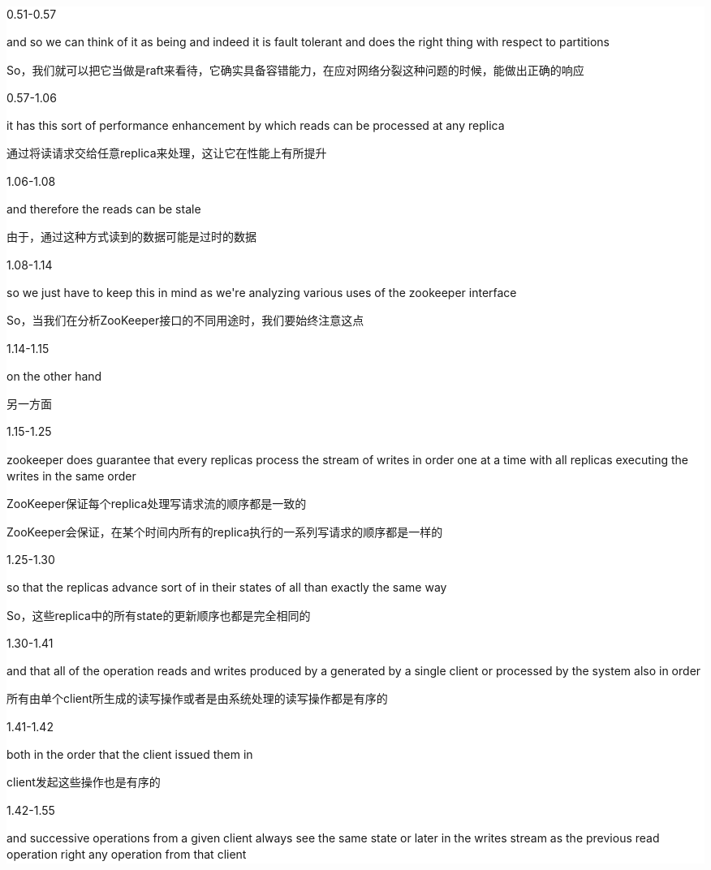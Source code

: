 0.51-0.57

 and so we can think of it as being and indeed it is fault tolerant and does the right thing with respect to partitions

So，我们就可以把它当做是raft来看待，它确实具备容错能力，在应对网络分裂这种问题的时候，能做出正确的响应

0.57-1.06

it has this sort of performance enhancement  by which reads can be processed at any replica

通过将读请求交给任意replica来处理，这让它在性能上有所提升

1.06-1.08

and therefore the reads can be stale 

由于，通过这种方式读到的数据可能是过时的数据

1.08-1.14

so we just have to keep this in mind as we're analyzing various uses of the zookeeper interface

So，当我们在分析ZooKeeper接口的不同用途时，我们要始终注意这点

1.14-1.15

 on the other hand

另一方面

1.15-1.25

zookeeper does guarantee that every replicas process the stream of writes in order one at a time with all replicas executing the writes in the same order

ZooKeeper保证每个replica处理写请求流的顺序都是一致的

ZooKeeper会保证，在某个时间内所有的replica执行的一系列写请求的顺序都是一样的

1.25-1.30

so that the replicas advance sort of in their states of all than  exactly the same way

So，这些replica中的所有state的更新顺序也都是完全相同的



1.30-1.41

and that all of the operation reads and writes produced by a generated by a single client or processed by the system also in order 

所有由单个client所生成的读写操作或者是由系统处理的读写操作都是有序的



1.41-1.42

both in the order that the client issued them in

client发起这些操作也是有序的

1.42-1.55

and successive operations from a given client always see the same state or later in the writes stream as the previous read operation right any operation from that client
